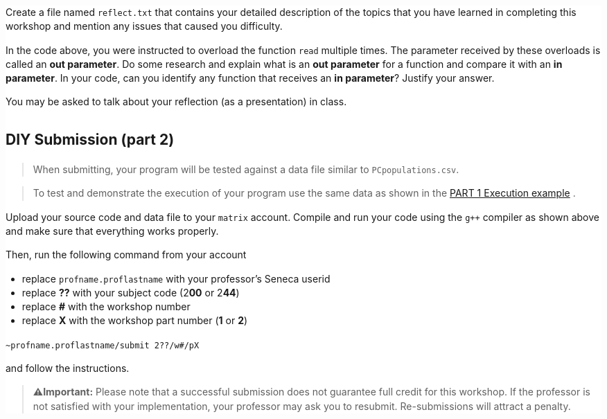 Create a file named `reflect.txt` that contains your detailed description of the topics that you have learned in completing this workshop and mention any issues that caused you difficulty.

In the code above, you were instructed to overload the function `read` multiple times. The parameter received by these overloads is called an **out parameter**. Do some research and explain what is an **out parameter** for a function and compare it with an **in parameter**.  In your code, can you identify any function that receives an **in parameter**? Justify your answer.

You may be asked to talk about your reflection (as a presentation) in class.



## DIY Submission (part 2)

> When submitting, your program will be tested against a data file similar to `PCpopulations.csv`.

> To test and demonstrate the execution of your program use the same data as shown in the [PART 1 Execution example](#part-1-execution-example) .

Upload your source code and data file to your `matrix` account. Compile and run your code using the `g++` compiler as shown above and make sure that everything works properly.

Then, run the following command from your account
- replace `profname.proflastname` with your professor’s Seneca userid
- replace **??** with your subject code (2**00** or 2**44**)
- replace **#** with the workshop number
- replace **X** with the workshop part number (**1** or **2**) 
```text
~profname.proflastname/submit 2??/w#/pX
```

and follow the instructions.

> **⚠️Important:** Please note that a successful submission does not guarantee full credit for this workshop. If the professor is not satisfied with your implementation, your professor may ask you to resubmit. Re-submissions will attract a penalty.
